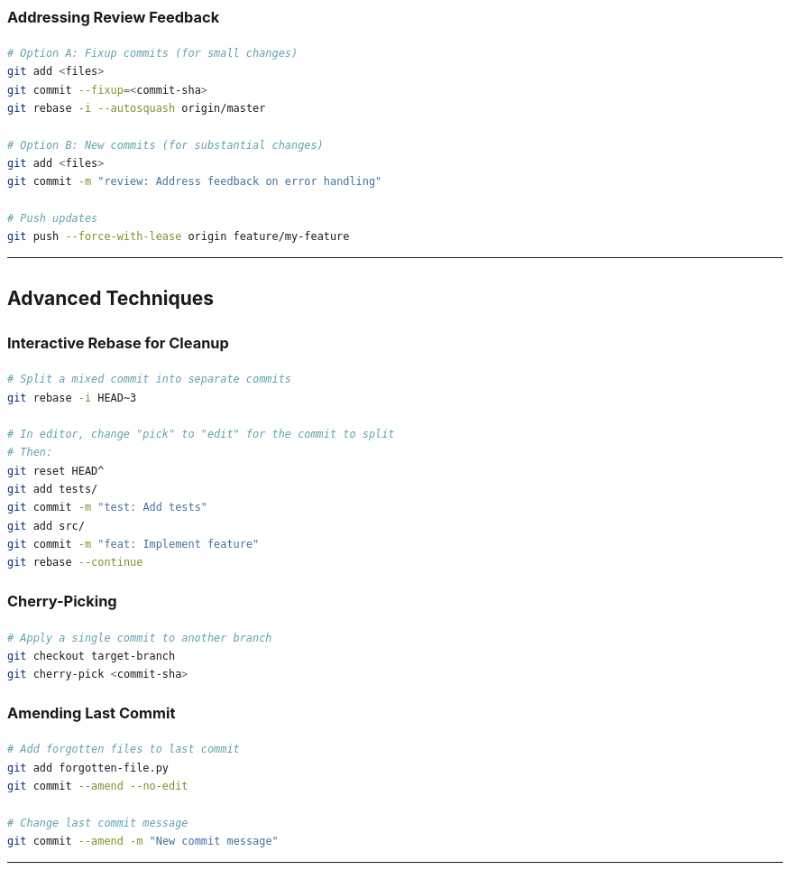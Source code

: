 ### Addressing Review Feedback

```bash
# Option A: Fixup commits (for small changes)
git add <files>
git commit --fixup=<commit-sha>
git rebase -i --autosquash origin/master

# Option B: New commits (for substantial changes)
git add <files>
git commit -m "review: Address feedback on error handling"

# Push updates
git push --force-with-lease origin feature/my-feature
```

---

## Advanced Techniques

### Interactive Rebase for Cleanup

```bash
# Split a mixed commit into separate commits
git rebase -i HEAD~3

# In editor, change "pick" to "edit" for the commit to split
# Then:
git reset HEAD^
git add tests/
git commit -m "test: Add tests"
git add src/
git commit -m "feat: Implement feature"
git rebase --continue
```

### Cherry-Picking

```bash
# Apply a single commit to another branch
git checkout target-branch
git cherry-pick <commit-sha>
```

### Amending Last Commit

```bash
# Add forgotten files to last commit
git add forgotten-file.py
git commit --amend --no-edit

# Change last commit message
git commit --amend -m "New commit message"
```

---